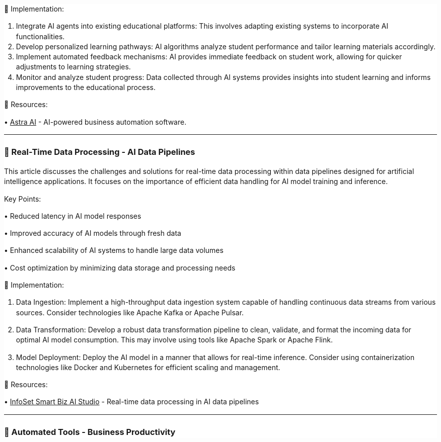 

🚀 Implementation:

1. Integrate AI agents into existing educational platforms: This involves adapting existing systems to incorporate AI functionalities.
2. Develop personalized learning pathways: AI algorithms analyze student performance and tailor learning materials accordingly.
3. Implement automated feedback mechanisms: AI provides immediate feedback on student work, allowing for quicker adjustments to learning strategies.
4. Monitor and analyze student progress: Data collected through AI systems provides insights into student learning and informs improvements to the educational process.


🔗 Resources:

• [Astra AI](https://www.astra.ai/) - AI-powered business automation software.

---

### 🤖 Real-Time Data Processing - AI Data Pipelines

This article discusses the challenges and solutions for real-time data processing within data pipelines designed for artificial intelligence applications.  It focuses on the importance of efficient data handling for AI model training and inference.


Key Points:

• Reduced latency in AI model responses

• Improved accuracy of AI models through fresh data


• Enhanced scalability of AI systems to handle large data volumes


• Cost optimization by minimizing data storage and processing needs


🚀 Implementation:

1. Data Ingestion: Implement a high-throughput data ingestion system capable of handling continuous data streams from various sources.  Consider technologies like Apache Kafka or Apache Pulsar.

2. Data Transformation:  Develop a robust data transformation pipeline to clean, validate, and format the incoming data for optimal AI model consumption. This may involve using tools like Apache Spark or Apache Flink.

3. Model Deployment: Deploy the AI model in a manner that allows for real-time inference. Consider using containerization technologies like Docker and Kubernetes for efficient scaling and management.


🔗 Resources:

• [InfoSet Smart Biz AI Studio](https://infoset-smart-biz-ai-studio.blogspot.com/2024/11/real-time-data-processing-in-data.html?spref=tw) - Real-time data processing in AI data pipelines

---

### 🚀 Automated Tools - Business Productivity

